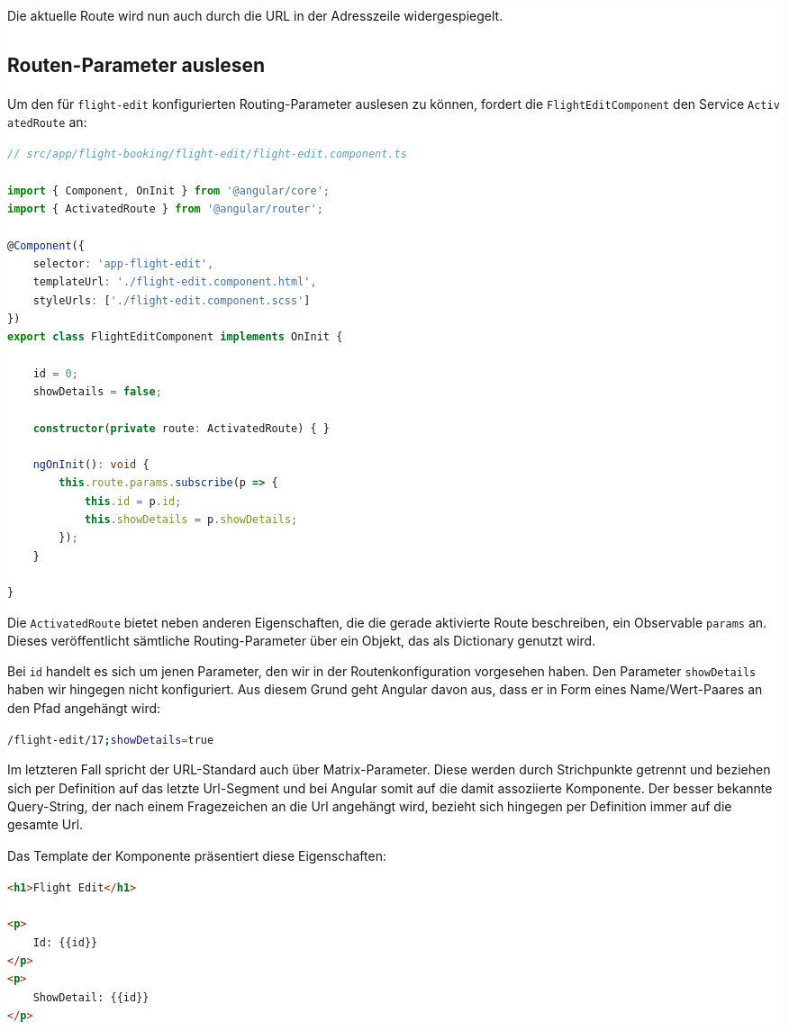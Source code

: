 Die aktuelle Route wird nun auch durch die URL in der Adresszeile widergespiegelt.

## Routen-Parameter auslesen

Um den für ``flight-edit`` konfigurierten Routing-Parameter auslesen zu können, fordert die `FlightEditComponent` den Service `ActivatedRoute` an:

```typescript
// src/app/flight-booking/flight-edit/flight-edit.component.ts

import { Component, OnInit } from '@angular/core';
import { ActivatedRoute } from '@angular/router';

@Component({
    selector: 'app-flight-edit',
    templateUrl: './flight-edit.component.html',
    styleUrls: ['./flight-edit.component.scss']
})
export class FlightEditComponent implements OnInit {

    id = 0;
    showDetails = false;

    constructor(private route: ActivatedRoute) { }

    ngOnInit(): void {
        this.route.params.subscribe(p => {
            this.id = p.id;
            this.showDetails = p.showDetails;
        });
    }

}
```

Die `ActivatedRoute` bietet neben anderen Eigenschaften, die die gerade aktivierte Route beschreiben, ein Observable `params` an. Dieses veröffentlicht sämtliche Routing-Parameter über ein Objekt, das als Dictionary genutzt wird.

Bei ``id`` handelt es sich um jenen Parameter, den wir in der Routenkonfiguration vorgesehen haben. Den Parameter ``showDetails`` haben wir hingegen nicht konfiguriert. Aus diesem Grund geht Angular davon aus, dass er in Form eines Name/Wert-Paares an den Pfad angehängt wird:

```bash
/flight-edit/17;showDetails=true
```

Im letzteren Fall spricht der URL-Standard auch über Matrix-Parameter. Diese werden durch Strichpunkte getrennt und beziehen sich per Definition auf das letzte Url-Segment und bei Angular somit auf die damit assoziierte Komponente. Der besser bekannte Query-String, der nach einem Fragezeichen an die Url angehängt wird, bezieht sich hingegen per Definition immer auf die gesamte Url.

Das Template der Komponente präsentiert diese Eigenschaften:

```html
<h1>Flight Edit</h1>

<p>
    Id: {{id}}
</p>
<p>
    ShowDetail: {{id}}
</p>
```
